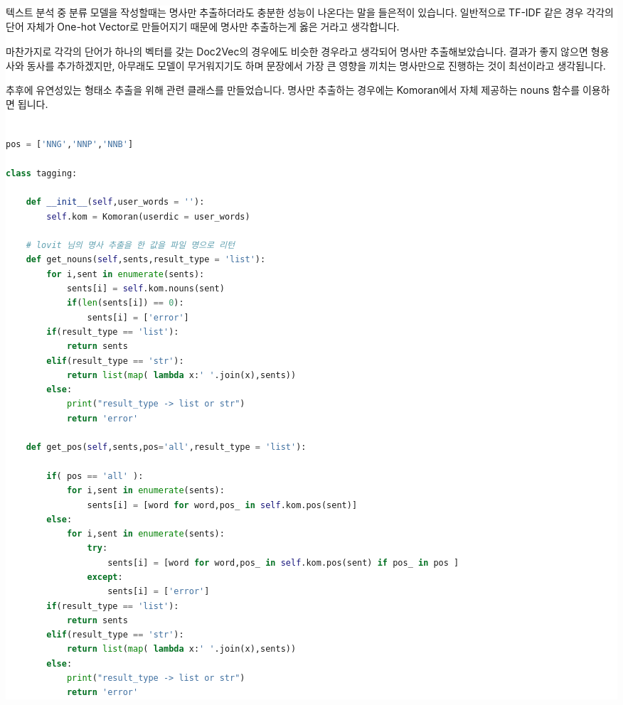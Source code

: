 텍스트 분석 중 분류 모델을 작성할때는 명사만 추출하더라도 충분한 성능이 나온다는 말을 들은적이 있습니다. 일반적으로 TF-IDF 같은 경우 각각의 단어 자체가 One-hot Vector로 만들어지기 때문에 명사만 추출하는게 옳은 거라고 생각합니다.

마찬가지로 각각의 단어가 하나의 벡터를 갖는 Doc2Vec의 경우에도 비슷한 경우라고 생각되어 명사만 추출해보았습니다. 결과가 좋지 않으면 형용사와 동사를 추가하겠지만, 아무래도 모델이 무거워지기도 하며 문장에서 가장 큰 영향을 끼치는 명사만으로 진행하는 것이 최선이라고 생각됩니다.

추후에 유연성있는 형태소 추출을 위해 관련 클래스를 만들었습니다. 명사만 추출하는 경우에는 Komoran에서 자체 제공하는 nouns 함수를 이용하면 됩니다.

```python

pos = ['NNG','NNP','NNB']

class tagging:

    def __init__(self,user_words = ''):
        self.kom = Komoran(userdic = user_words)

    # lovit 님의 명사 추출을 한 값을 파일 명으로 리턴
    def get_nouns(self,sents,result_type = 'list'):
        for i,sent in enumerate(sents):
            sents[i] = self.kom.nouns(sent)
            if(len(sents[i]) == 0):
                sents[i] = ['error']
        if(result_type == 'list'):
            return sents
        elif(result_type == 'str'):
            return list(map( lambda x:' '.join(x),sents))
        else:
            print("result_type -> list or str")
            return 'error'

    def get_pos(self,sents,pos='all',result_type = 'list'):

        if( pos == 'all' ):
            for i,sent in enumerate(sents):
                sents[i] = [word for word,pos_ in self.kom.pos(sent)]
        else:
            for i,sent in enumerate(sents):
                try:
                    sents[i] = [word for word,pos_ in self.kom.pos(sent) if pos_ in pos ]
                except:
                    sents[i] = ['error']
        if(result_type == 'list'):
            return sents
        elif(result_type == 'str'):
            return list(map( lambda x:' '.join(x),sents))
        else:
            print("result_type -> list or str")
            return 'error'


```
